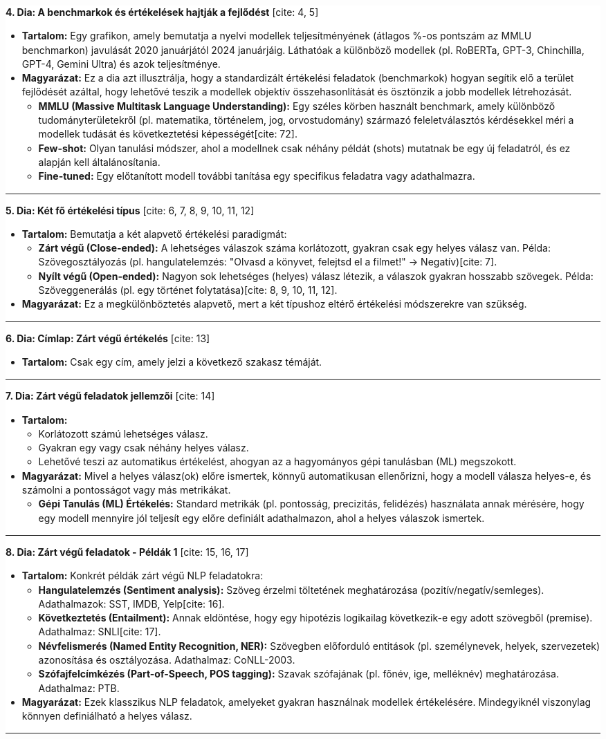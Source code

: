 
**4. Dia: A benchmarkok és értékelések hajtják a fejlődést** [cite: 4, 5]

* **Tartalom:** Egy grafikon, amely bemutatja a nyelvi modellek teljesítményének (átlagos %-os pontszám az MMLU benchmarkon) javulását 2020 januárjától 2024 januárjáig. Láthatóak a különböző modellek (pl. RoBERTa, GPT-3, Chinchilla, GPT-4, Gemini Ultra) és azok teljesítménye.
* **Magyarázat:** Ez a dia azt illusztrálja, hogy a standardizált értékelési feladatok (benchmarkok) hogyan segítik elő a terület fejlődését azáltal, hogy lehetővé teszik a modellek objektív összehasonlítását és ösztönzik a jobb modellek létrehozását.
    * **MMLU (Massive Multitask Language Understanding):** Egy széles körben használt benchmark, amely különböző tudományterületekről (pl. matematika, történelem, jog, orvostudomány) származó feleletválasztós kérdésekkel méri a modellek tudását és következtetési képességét[cite: 72].
    * **Few-shot:** Olyan tanulási módszer, ahol a modellnek csak néhány példát (shots) mutatnak be egy új feladatról, és ez alapján kell általánosítania.
    * **Fine-tuned:** Egy előtanított modell további tanítása egy specifikus feladatra vagy adathalmazra.

---

**5. Dia: Két fő értékelési típus** [cite: 6, 7, 8, 9, 10, 11, 12]

* **Tartalom:** Bemutatja a két alapvető értékelési paradigmát:
    * **Zárt végű (Close-ended):** A lehetséges válaszok száma korlátozott, gyakran csak egy helyes válasz van. Példa: Szövegosztályozás (pl. hangulatelemzés: "Olvasd a könyvet, felejtsd el a filmet!" -> Negatív)[cite: 7].
    * **Nyílt végű (Open-ended):** Nagyon sok lehetséges (helyes) válasz létezik, a válaszok gyakran hosszabb szövegek. Példa: Szöveggenerálás (pl. egy történet folytatása)[cite: 8, 9, 10, 11, 12].
* **Magyarázat:** Ez a megkülönböztetés alapvető, mert a két típushoz eltérő értékelési módszerekre van szükség.

---

**6. Dia: Címlap: Zárt végű értékelés** [cite: 13]

* **Tartalom:** Csak egy cím, amely jelzi a következő szakasz témáját.

---

**7. Dia: Zárt végű feladatok jellemzői** [cite: 14]

* **Tartalom:**
    * Korlátozott számú lehetséges válasz.
    * Gyakran egy vagy csak néhány helyes válasz.
    * Lehetővé teszi az automatikus értékelést, ahogyan az a hagyományos gépi tanulásban (ML) megszokott.
* **Magyarázat:** Mivel a helyes válasz(ok) előre ismertek, könnyű automatikusan ellenőrizni, hogy a modell válasza helyes-e, és számolni a pontosságot vagy más metrikákat.
    * **Gépi Tanulás (ML) Értékelés:** Standard metrikák (pl. pontosság, precizitás, felidézés) használata annak mérésére, hogy egy modell mennyire jól teljesít egy előre definiált adathalmazon, ahol a helyes válaszok ismertek.

---

**8. Dia: Zárt végű feladatok - Példák 1** [cite: 15, 16, 17]

* **Tartalom:** Konkrét példák zárt végű NLP feladatokra:
    * **Hangulatelemzés (Sentiment analysis):** Szöveg érzelmi töltetének meghatározása (pozitív/negatív/semleges). Adathalmazok: SST, IMDB, Yelp[cite: 16].
    * **Következtetés (Entailment):** Annak eldöntése, hogy egy hipotézis logikailag következik-e egy adott szövegből (premise). Adathalmaz: SNLI[cite: 17].
    * **Névfelismerés (Named Entity Recognition, NER):** Szövegben előforduló entitások (pl. személynevek, helyek, szervezetek) azonosítása és osztályozása. Adathalmaz: CoNLL-2003.
    * **Szófajfelcímkézés (Part-of-Speech, POS tagging):** Szavak szófajának (pl. főnév, ige, melléknév) meghatározása. Adathalmaz: PTB.
* **Magyarázat:** Ezek klasszikus NLP feladatok, amelyeket gyakran használnak modellek értékelésére. Mindegyiknél viszonylag könnyen definiálható a helyes válasz.

---